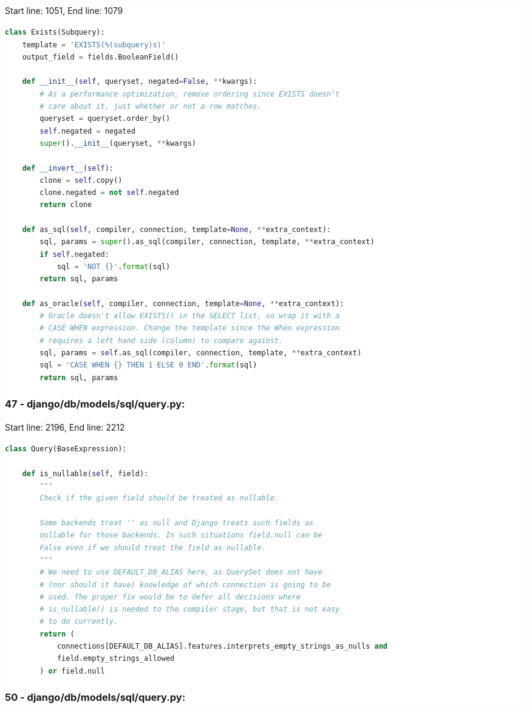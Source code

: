 Start line: 1051, End line: 1079

```python
class Exists(Subquery):
    template = 'EXISTS(%(subquery)s)'
    output_field = fields.BooleanField()

    def __init__(self, queryset, negated=False, **kwargs):
        # As a performance optimization, remove ordering since EXISTS doesn't
        # care about it, just whether or not a row matches.
        queryset = queryset.order_by()
        self.negated = negated
        super().__init__(queryset, **kwargs)

    def __invert__(self):
        clone = self.copy()
        clone.negated = not self.negated
        return clone

    def as_sql(self, compiler, connection, template=None, **extra_context):
        sql, params = super().as_sql(compiler, connection, template, **extra_context)
        if self.negated:
            sql = 'NOT {}'.format(sql)
        return sql, params

    def as_oracle(self, compiler, connection, template=None, **extra_context):
        # Oracle doesn't allow EXISTS() in the SELECT list, so wrap it with a
        # CASE WHEN expression. Change the template since the When expression
        # requires a left hand side (column) to compare against.
        sql, params = self.as_sql(compiler, connection, template, **extra_context)
        sql = 'CASE WHEN {} THEN 1 ELSE 0 END'.format(sql)
        return sql, params
```
### 47 - django/db/models/sql/query.py:

Start line: 2196, End line: 2212

```python
class Query(BaseExpression):

    def is_nullable(self, field):
        """
        Check if the given field should be treated as nullable.

        Some backends treat '' as null and Django treats such fields as
        nullable for those backends. In such situations field.null can be
        False even if we should treat the field as nullable.
        """
        # We need to use DEFAULT_DB_ALIAS here, as QuerySet does not have
        # (nor should it have) knowledge of which connection is going to be
        # used. The proper fix would be to defer all decisions where
        # is_nullable() is needed to the compiler stage, but that is not easy
        # to do currently.
        return (
            connections[DEFAULT_DB_ALIAS].features.interprets_empty_strings_as_nulls and
            field.empty_strings_allowed
        ) or field.null
```
### 50 - django/db/models/sql/query.py:
